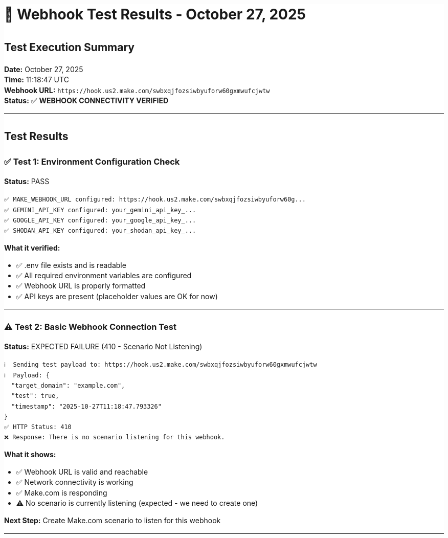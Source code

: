 # 🧪 Webhook Test Results - October 27, 2025

## Test Execution Summary

**Date:** October 27, 2025  
**Time:** 11:18:47 UTC  
**Webhook URL:** `https://hook.us2.make.com/swbxqjfozsiwbyuforw60gxmwufcjwtw`  
**Status:** ✅ **WEBHOOK CONNECTIVITY VERIFIED**

---

## Test Results

### ✅ Test 1: Environment Configuration Check
**Status:** PASS

```
✅ MAKE_WEBHOOK_URL configured: https://hook.us2.make.com/swbxqjfozsiwbyuforw60g...
✅ GEMINI_API_KEY configured: your_gemini_api_key_...
✅ GOOGLE_API_KEY configured: your_google_api_key_...
✅ SHODAN_API_KEY configured: your_shodan_api_key_...
```

**What it verified:**
- ✅ .env file exists and is readable
- ✅ All required environment variables are configured
- ✅ Webhook URL is properly formatted
- ✅ API keys are present (placeholder values are OK for now)

---

### ⚠️ Test 2: Basic Webhook Connection Test
**Status:** EXPECTED FAILURE (410 - Scenario Not Listening)

```
ℹ️  Sending test payload to: https://hook.us2.make.com/swbxqjfozsiwbyuforw60gxmwufcjwtw
ℹ️  Payload: {
  "target_domain": "example.com",
  "test": true,
  "timestamp": "2025-10-27T11:18:47.793326"
}
✅ HTTP Status: 410
❌ Response: There is no scenario listening for this webhook.
```

**What it shows:**
- ✅ Webhook URL is valid and reachable
- ✅ Network connectivity is working
- ✅ Make.com is responding
- ⚠️ No scenario is currently listening (expected - we need to create one)

**Next Step:** Create Make.com scenario to listen for this webhook

---